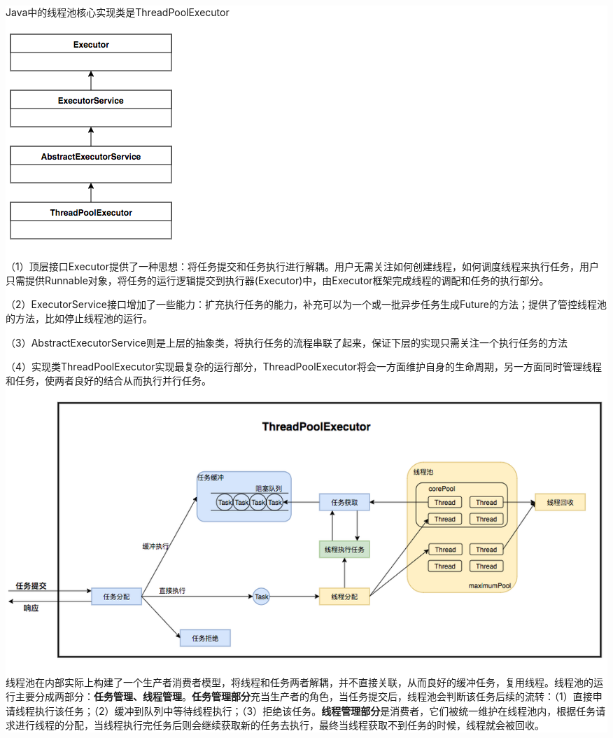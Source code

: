 Java中的线程池核心实现类是ThreadPoolExecutor

![图1 ThreadPoolExecutor UML类图](JUC.assets/912883e51327e0c7a9d753d11896326511272.png)

（1）顶层接口Executor提供了一种思想：将任务提交和任务执行进行解耦。用户无需关注如何创建线程，如何调度线程来执行任务，用户只需提供Runnable对象，将任务的运行逻辑提交到执行器(Executor)中，由Executor框架完成线程的调配和任务的执行部分。

（2）ExecutorService接口增加了一些能力：扩充执行任务的能力，补充可以为一个或一批异步任务生成Future的方法；提供了管控线程池的方法，比如停止线程池的运行。

（3）AbstractExecutorService则是上层的抽象类，将执行任务的流程串联了起来，保证下层的实现只需关注一个执行任务的方法

（4）实现类ThreadPoolExecutor实现最复杂的运行部分，ThreadPoolExecutor将会一方面维护自身的生命周期，另一方面同时管理线程和任务，使两者良好的结合从而执行并行任务。

![图2 ThreadPoolExecutor运行流程](JUC.assets/77441586f6b312a54264e3fcf5eebe2663494.png)

线程池在内部实际上构建了一个生产者消费者模型，将线程和任务两者解耦，并不直接关联，从而良好的缓冲任务，复用线程。线程池的运行主要分成两部分：**任务管理、线程管理**。**任务管理部分**充当生产者的角色，当任务提交后，线程池会判断该任务后续的流转：（1）直接申请线程执行该任务；（2）缓冲到队列中等待线程执行；（3）拒绝该任务。**线程管理部分**是消费者，它们被统一维护在线程池内，根据任务请求进行线程的分配，当线程执行完任务后则会继续获取新的任务去执行，最终当线程获取不到任务的时候，线程就会被回收。
